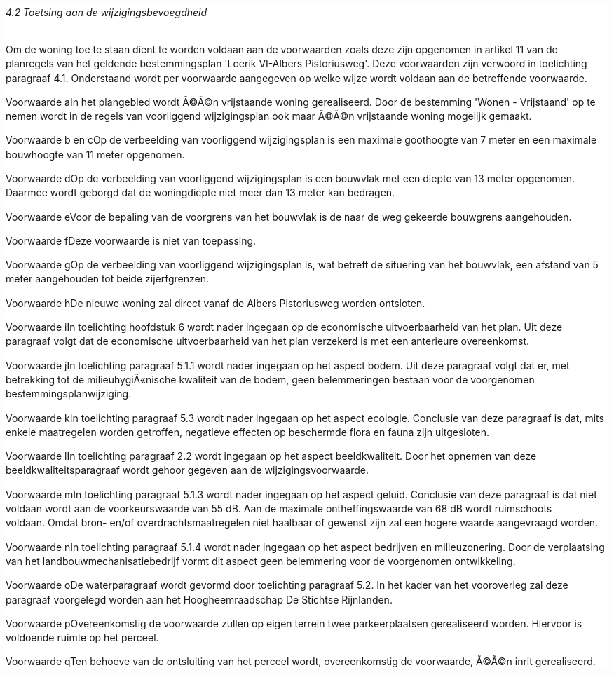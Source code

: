 ###### 4\.2 Toetsing aan de wijzigingsbevoegdheid

Om de woning toe te staan dient te worden voldaan aan de voorwaarden zoals deze zijn opgenomen in artikel 11 van de planregels van het geldende bestemmingsplan 'Loerik VI\-Albers Pistoriusweg'. Deze voorwaarden zijn verwoord in toelichting paragraaf 4\.1. Onderstaand wordt per voorwaarde aangegeven op welke wijze wordt voldaan aan de betreffende voorwaarde.

Voorwaarde aIn het plangebied wordt Ã©Ã©n vrijstaande woning gerealiseerd. Door de bestemming 'Wonen \- Vrijstaand' op te nemen wordt in de regels van voorliggend wijzigingsplan ook maar Ã©Ã©n vrijstaande woning mogelijk gemaakt.

Voorwaarde b en cOp de verbeelding van voorliggend wijzigingsplan is een maximale goothoogte van 7 meter en een maximale bouwhoogte van 11 meter opgenomen.

Voorwaarde dOp de verbeelding van voorliggend wijzigingsplan is een bouwvlak met een diepte van 13 meter opgenomen. Daarmee wordt geborgd dat de woningdiepte niet meer dan 13 meter kan bedragen.

Voorwaarde eVoor de bepaling van de voorgrens van het bouwvlak is de naar de weg gekeerde bouwgrens aangehouden.

Voorwaarde fDeze voorwaarde is niet van toepassing.

Voorwaarde gOp de verbeelding van voorliggend wijzigingsplan is, wat betreft de situering van het bouwvlak, een afstand van 5 meter aangehouden tot beide zijerfgrenzen.

Voorwaarde hDe nieuwe woning zal direct vanaf de Albers Pistoriusweg worden ontsloten.

Voorwaarde iIn toelichting hoofdstuk 6 wordt nader ingegaan op de economische uitvoerbaarheid van het plan. Uit deze paragraaf volgt dat de economische uitvoerbaarheid van het plan verzekerd is met een anterieure overeenkomst.

Voorwaarde jIn toelichting paragraaf 5\.1\.1 wordt nader ingegaan op het aspect bodem. Uit deze paragraaf volgt dat er, met betrekking tot de milieuhygiÃ«nische kwaliteit van de bodem, geen belemmeringen bestaan voor de voorgenomen bestemmingsplanwijziging.

Voorwaarde kIn toelichting paragraaf 5\.3 wordt nader ingegaan op het aspect ecologie. Conclusie van deze paragraaf is dat, mits enkele maatregelen worden getroffen, negatieve effecten op beschermde flora en fauna zijn uitgesloten.

Voorwaarde lIn toelichting paragraaf 2\.2 wordt ingegaan op het aspect beeldkwaliteit. Door het opnemen van deze beeldkwaliteitsparagraaf wordt gehoor gegeven aan de wijzigingsvoorwaarde.

Voorwaarde mIn toelichting paragraaf 5\.1\.3 wordt nader ingegaan op het aspect geluid. Conclusie van deze paragraaf is dat niet voldaan wordt aan de voorkeurswaarde van 55 dB. Aan de maximale ontheffingswaarde van 68 dB wordt ruimschoots voldaan. Omdat bron\- en/of overdrachtsmaatregelen niet haalbaar of gewenst zijn zal een hogere waarde aangevraagd worden.

Voorwaarde nIn toelichting paragraaf 5\.1\.4 wordt nader ingegaan op het aspect bedrijven en milieuzonering. Door de verplaatsing van het landbouwmechanisatiebedrijf vormt dit aspect geen belemmering voor de voorgenomen ontwikkeling.

Voorwaarde oDe waterparagraaf wordt gevormd door toelichting paragraaf 5\.2. In het kader van het vooroverleg zal deze paragraaf voorgelegd worden aan het Hoogheemraadschap De Stichtse Rijnlanden.

Voorwaarde pOvereenkomstig de voorwaarde zullen op eigen terrein twee parkeerplaatsen gerealiseerd worden. Hiervoor is voldoende ruimte op het perceel.

Voorwaarde qTen behoeve van de ontsluiting van het perceel wordt, overeenkomstig de voorwaarde, Ã©Ã©n inrit gerealiseerd.
